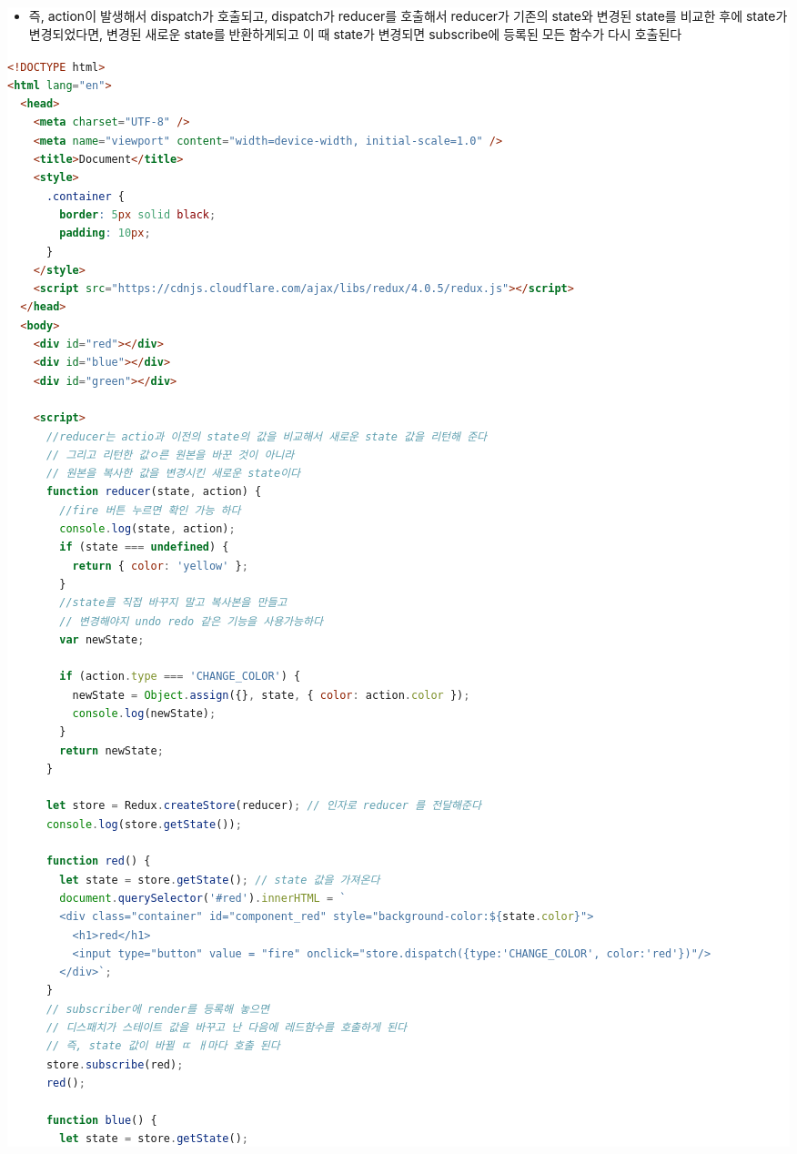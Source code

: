 - 즉, action이 발생해서 dispatch가 호출되고, dispatch가 reducer를 호출해서 reducer가 기존의 state와 변경된 state를 비교한 후에 state가 변경되었다면, 변경된 새로운 state를 반환하게되고 이 때 state가 변경되면 subscribe에 등록된 모든 함수가 다시 호출된다

```html
<!DOCTYPE html>
<html lang="en">
  <head>
    <meta charset="UTF-8" />
    <meta name="viewport" content="width=device-width, initial-scale=1.0" />
    <title>Document</title>
    <style>
      .container {
        border: 5px solid black;
        padding: 10px;
      }
    </style>
    <script src="https://cdnjs.cloudflare.com/ajax/libs/redux/4.0.5/redux.js"></script>
  </head>
  <body>
    <div id="red"></div>
    <div id="blue"></div>
    <div id="green"></div>

    <script>
      //reducer는 actio과 이전의 state의 값을 비교해서 새로운 state 값을 리턴해 준다
      // 그리고 리턴한 값ㅇ른 원본을 바꾼 것이 아니라
      // 원본을 복사한 값을 변경시킨 새로운 state이다
      function reducer(state, action) {
        //fire 버튼 누르면 확인 가능 하다
        console.log(state, action);
        if (state === undefined) {
          return { color: 'yellow' };
        }
        //state를 직접 바꾸지 말고 복사본을 만들고
        // 변경해야지 undo redo 같은 기능을 사용가능하다
        var newState;

        if (action.type === 'CHANGE_COLOR') {
          newState = Object.assign({}, state, { color: action.color });
          console.log(newState);
        }
        return newState;
      }

      let store = Redux.createStore(reducer); // 인자로 reducer 를 전달해준다
      console.log(store.getState());

      function red() {
        let state = store.getState(); // state 값을 가져온다
        document.querySelector('#red').innerHTML = `
        <div class="container" id="component_red" style="background-color:${state.color}">
          <h1>red</h1>
          <input type="button" value = "fire" onclick="store.dispatch({type:'CHANGE_COLOR', color:'red'})"/>
        </div>`;
      }
      // subscriber에 render를 등록해 놓으면
      // 디스패치가 스테이트 값을 바꾸고 난 다음에 레드함수를 호출하게 된다
      // 즉, state 값이 바뀔 ㄸ ㅐ마다 호출 된다
      store.subscribe(red);
      red();

      function blue() {
        let state = store.getState();
```